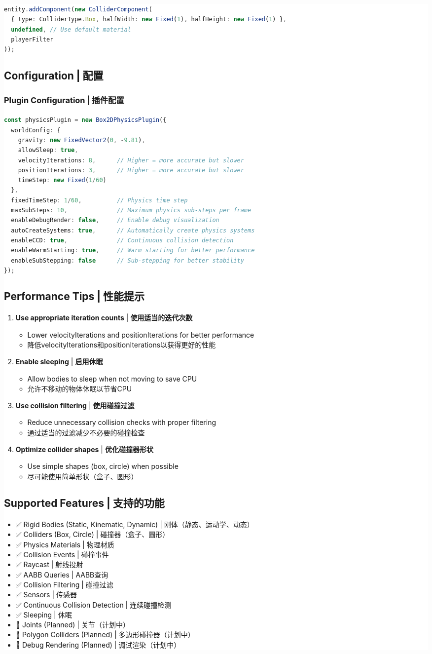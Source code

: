 ```typescript
entity.addComponent(new ColliderComponent(
  { type: ColliderType.Box, halfWidth: new Fixed(1), halfHeight: new Fixed(1) },
  undefined, // Use default material
  playerFilter
));
```

## Configuration | 配置

### Plugin Configuration | 插件配置

```typescript
const physicsPlugin = new Box2DPhysicsPlugin({
  worldConfig: {
    gravity: new FixedVector2(0, -9.81),
    allowSleep: true,
    velocityIterations: 8,      // Higher = more accurate but slower
    positionIterations: 3,      // Higher = more accurate but slower
    timeStep: new Fixed(1/60)
  },
  fixedTimeStep: 1/60,          // Physics time step
  maxSubSteps: 10,              // Maximum physics sub-steps per frame
  enableDebugRender: false,     // Enable debug visualization
  autoCreateSystems: true,      // Automatically create physics systems
  enableCCD: true,              // Continuous collision detection
  enableWarmStarting: true,     // Warm starting for better performance
  enableSubStepping: false      // Sub-stepping for better stability
});
```

## Performance Tips | 性能提示

1. **Use appropriate iteration counts** | **使用适当的迭代次数**
   - Lower velocityIterations and positionIterations for better performance
   - 降低velocityIterations和positionIterations以获得更好的性能

2. **Enable sleeping** | **启用休眠**
   - Allow bodies to sleep when not moving to save CPU
   - 允许不移动的物体休眠以节省CPU

3. **Use collision filtering** | **使用碰撞过滤**
   - Reduce unnecessary collision checks with proper filtering
   - 通过适当的过滤减少不必要的碰撞检查

4. **Optimize collider shapes** | **优化碰撞器形状**
   - Use simple shapes (box, circle) when possible
   - 尽可能使用简单形状（盒子、圆形）

## Supported Features | 支持的功能

- ✅ Rigid Bodies (Static, Kinematic, Dynamic) | 刚体（静态、运动学、动态）
- ✅ Colliders (Box, Circle) | 碰撞器（盒子、圆形）
- ✅ Physics Materials | 物理材质
- ✅ Collision Events | 碰撞事件
- ✅ Raycast | 射线投射
- ✅ AABB Queries | AABB查询
- ✅ Collision Filtering | 碰撞过滤
- ✅ Sensors | 传感器
- ✅ Continuous Collision Detection | 连续碰撞检测
- ✅ Sleeping | 休眠
- 🚧 Joints (Planned) | 关节（计划中）
- 🚧 Polygon Colliders (Planned) | 多边形碰撞器（计划中）
- 🚧 Debug Rendering (Planned) | 调试渲染（计划中）
